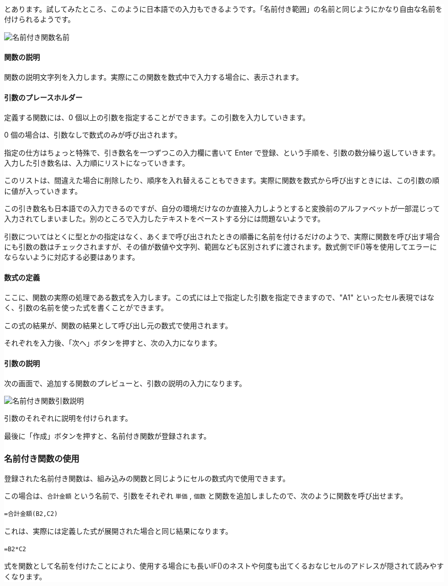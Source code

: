 とあります。試してみたところ、このように日本語での入力もできるようです。「名前付き範囲」の名前と同じようにかなり自由な名前を付けられるようです。

![名前付き関数名前](https://storage.googleapis.com/zenn-user-upload/85fb04eb1459-20220918.png)

#### 関数の説明

関数の説明文字列を入力します。実際にこの関数を数式中で入力する場合に、表示されます。

#### 引数のプレースホルダー

定義する関数には、0 個以上の引数を指定することができます。この引数を入力していきます。

0 個の場合は、引数なしで数式のみが呼び出されます。

指定の仕方はちょっと特殊で、引き数名を一つずつこの入力欄に書いて Enter で登録、という手順を、引数の数分繰り返していきます。
入力した引き数名は、入力順にリストになっていきます。

このリストは、間違えた場合に削除したり、順序を入れ替えることもできます。実際に関数を数式から呼び出すときには、この引数の順に値が入っていきます。

この引き数名も日本語での入力できるのですが、自分の環境だけなのか直接入力しようとすると変換前のアルファベットが一部混じって入力されてしまいました。別のところで入力したテキストをペーストする分には問題ないようです。

引数についてはとくに型とかの指定はなく、あくまで呼び出されたときの順番に名前を付けるだけのようで、実際に関数を呼び出す場合にも引数の数はチェックされますが、その値が数値や文字列、範囲なども区別されずに渡されます。数式側でIF()等を使用してエラーにならないように対応する必要はあります。

#### 数式の定義

ここに、関数の実際の処理である数式を入力します。この式には上で指定した引数を指定できますので、"A1" といったセル表現ではなく、引数の名前を使った式を書くことができます。

この式の結果が、関数の結果として呼び出し元の数式で使用されます。

それぞれを入力後、「次へ」ボタンを押すと、次の入力になります。

#### 引数の説明

次の画面で、追加する関数のプレビューと、引数の説明の入力になります。

![名前付き関数引数説明](https://storage.googleapis.com/zenn-user-upload/244651ac30a6-20220918.png)

引数のそれぞれに説明を付けられます。

最後に「作成」ボタンを押すと、名前付き関数が登録されます。

### 名前付き関数の使用

登録された名前付き関数は、組み込みの関数と同じようにセルの数式内で使用できます。

この場合は、`合計金額` という名前で、引数をそれぞれ `単価` , `個数` と関数を追加しましたので、次のように関数を呼び出せます。

```Excel
=合計金額(B2,C2)
```

これは、実際には定義した式が展開された場合と同じ結果になります。

```Excel
=B2*C2
```

式を関数として名前を付けたことにより、使用する場合にも長いIF()のネストや何度も出てくるおなじセルのアドレスが隠されて読みやすくなります。
